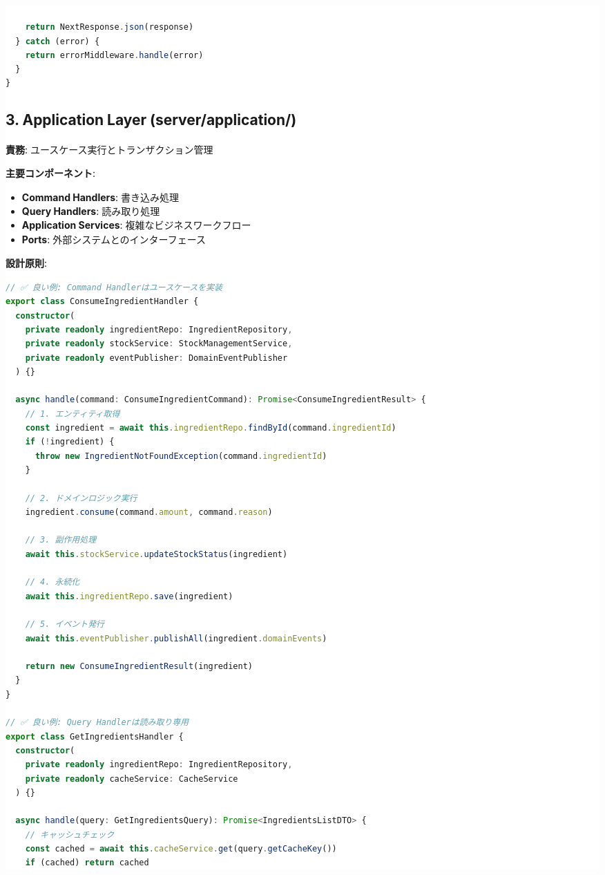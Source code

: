 ```typescript

    return NextResponse.json(response)
  } catch (error) {
    return errorMiddleware.handle(error)
  }
}
```

## 3. Application Layer (server/application/)

**責務**: ユースケース実行とトランザクション管理

**主要コンポーネント**:

- **Command Handlers**: 書き込み処理
- **Query Handlers**: 読み取り処理
- **Application Services**: 複雑なビジネスワークフロー
- **Ports**: 外部システムとのインターフェース

**設計原則**:

```typescript
// ✅ 良い例: Command Handlerはユースケースを実装
export class ConsumeIngredientHandler {
  constructor(
    private readonly ingredientRepo: IngredientRepository,
    private readonly stockService: StockManagementService,
    private readonly eventPublisher: DomainEventPublisher
  ) {}

  async handle(command: ConsumeIngredientCommand): Promise<ConsumeIngredientResult> {
    // 1. エンティティ取得
    const ingredient = await this.ingredientRepo.findById(command.ingredientId)
    if (!ingredient) {
      throw new IngredientNotFoundException(command.ingredientId)
    }

    // 2. ドメインロジック実行
    ingredient.consume(command.amount, command.reason)

    // 3. 副作用処理
    await this.stockService.updateStockStatus(ingredient)

    // 4. 永続化
    await this.ingredientRepo.save(ingredient)

    // 5. イベント発行
    await this.eventPublisher.publishAll(ingredient.domainEvents)

    return new ConsumeIngredientResult(ingredient)
  }
}

// ✅ 良い例: Query Handlerは読み取り専用
export class GetIngredientsHandler {
  constructor(
    private readonly ingredientRepo: IngredientRepository,
    private readonly cacheService: CacheService
  ) {}

  async handle(query: GetIngredientsQuery): Promise<IngredientsListDTO> {
    // キャッシュチェック
    const cached = await this.cacheService.get(query.getCacheKey())
    if (cached) return cached

```